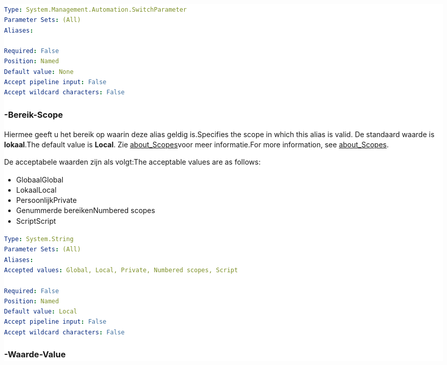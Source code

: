 ```yaml
Type: System.Management.Automation.SwitchParameter
Parameter Sets: (All)
Aliases:

Required: False
Position: Named
Default value: None
Accept pipeline input: False
Accept wildcard characters: False
```

### <span data-ttu-id="bda46-205">-Bereik</span><span class="sxs-lookup"><span data-stu-id="bda46-205">-Scope</span></span>

<span data-ttu-id="bda46-206">Hiermee geeft u het bereik op waarin deze alias geldig is.</span><span class="sxs-lookup"><span data-stu-id="bda46-206">Specifies the scope in which this alias is valid.</span></span> <span data-ttu-id="bda46-207">De standaard waarde is **lokaal**.</span><span class="sxs-lookup"><span data-stu-id="bda46-207">The default value is **Local**.</span></span> <span data-ttu-id="bda46-208">Zie [about_Scopes](../Microsoft.PowerShell.Core/About/about_Scopes.md)voor meer informatie.</span><span class="sxs-lookup"><span data-stu-id="bda46-208">For more information, see [about_Scopes](../Microsoft.PowerShell.Core/About/about_Scopes.md).</span></span>

<span data-ttu-id="bda46-209">De acceptabele waarden zijn als volgt:</span><span class="sxs-lookup"><span data-stu-id="bda46-209">The acceptable values are as follows:</span></span>

- <span data-ttu-id="bda46-210">Globaal</span><span class="sxs-lookup"><span data-stu-id="bda46-210">Global</span></span>
- <span data-ttu-id="bda46-211">Lokaal</span><span class="sxs-lookup"><span data-stu-id="bda46-211">Local</span></span>
- <span data-ttu-id="bda46-212">Persoonlijk</span><span class="sxs-lookup"><span data-stu-id="bda46-212">Private</span></span>
- <span data-ttu-id="bda46-213">Genummerde bereiken</span><span class="sxs-lookup"><span data-stu-id="bda46-213">Numbered scopes</span></span>
- <span data-ttu-id="bda46-214">Script</span><span class="sxs-lookup"><span data-stu-id="bda46-214">Script</span></span>

```yaml
Type: System.String
Parameter Sets: (All)
Aliases:
Accepted values: Global, Local, Private, Numbered scopes, Script

Required: False
Position: Named
Default value: Local
Accept pipeline input: False
Accept wildcard characters: False
```

### <span data-ttu-id="bda46-215">-Waarde</span><span class="sxs-lookup"><span data-stu-id="bda46-215">-Value</span></span>
